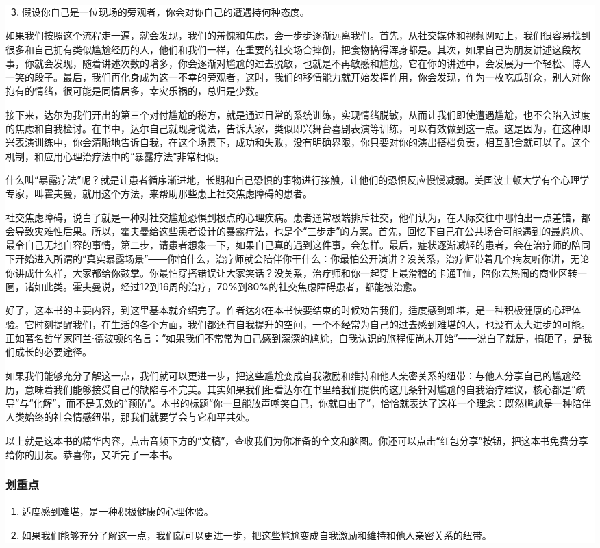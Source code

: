 3.    假设你自己是一位现场的旁观者，你会对你自己的遭遇持何种态度。

如果我们按照这个流程走一遍，就会发现，我们的羞愧和焦虑，会一步步逐渐远离我们。首先，从社交媒体和视频网站上，我们很容易找到很多和自己拥有类似尴尬经历的人，他们和我们一样，在重要的社交场合摔倒，把食物搞得浑身都是。其次，如果自己为朋友讲述这段故事，你就会发现，随着讲述次数的增多，你会逐渐对尴尬的过去脱敏，也就是不再敏感和尴尬，它在你的讲述中，会发展为一个轻松、博人一笑的段子。最后，我们再化身成为这一不幸的旁观者，这时，我们的移情能力就开始发挥作用，你会发现，作为一枚吃瓜群众，别人对你抱有的情绪，很可能是同情居多，幸灾乐祸的，总归是少数。

接下来，达尔为我们开出的第三个对付尴尬的秘方，就是通过日常的系统训练，实现情绪脱敏，从而让我们即使遭遇尴尬，也不会陷入过度的焦虑和自我检讨。在书中，达尔自己就现身说法，告诉大家，类似即兴舞台喜剧表演等训练，可以有效做到这一点。这是因为，在这种即兴表演训练中，你会清晰地告诉自我，在这个场景下，成功和失败，没有明确界限，你只要对你的演出搭档负责，相互配合就可以了。这个机制，和应用心理治疗法中的“暴露疗法”非常相似。

什么叫“暴露疗法”呢？就是让患者循序渐进地，长期和自己恐惧的事物进行接触，让他们的恐惧反应慢慢减弱。美国波士顿大学有个心理学专家，叫霍夫曼，就用这个方法，来帮助那些患上社交焦虑障碍的患者。

社交焦虑障碍，说白了就是一种对社交尴尬恐惧到极点的心理疾病。患者通常极端排斥社交，他们认为，在人际交往中哪怕出一点差错，都会导致灾难性后果。所以，霍夫曼给这些患者设计的暴露疗法，也是个“三步走”的方案。首先，回忆下自己在公共场合可能遇到的最尴尬、最令自己无地自容的事情，第二步，请患者想象一下，如果自己真的遇到这件事，会怎样。最后，症状逐渐减轻的患者，会在治疗师的陪同下开始进入所谓的“真实暴露场景”——你怕什么，治疗师就会陪伴你干什么：你最怕公开演讲？没关系，治疗师带着几个病友听你讲，无论你讲成什么样，大家都给你鼓掌。你最怕穿搭错误让大家笑话？没关系，治疗师和你一起穿上最滑稽的卡通T恤，陪你去热闹的商业区转一圈，诸如此类。霍夫曼说，经过12到16周的治疗，70%到80%的社交焦虑障碍患者，都能被治愈。



好了，这本书的主要内容，到这里基本就介绍完了。作者达尔在本书快要结束的时候劝告我们，适度感到难堪，是一种积极健康的心理体验。它时刻提醒我们，在生活的各个方面，我们都还有自我提升的空间，一个不经常为自己的过去感到难堪的人，也没有太大进步的可能。正如著名哲学家阿兰·德波顿的名言：“如果我们不常常为自己感到深深的尴尬，自我认识的旅程便尚未开始”——说白了就是，搞砸了，是我们成长的必要途径。

如果我们能够充分了解这一点，我们就可以更进一步，把这些尴尬变成自我激励和维持和他人亲密关系的纽带：与他人分享自己的尴尬经历，意味着我们能够接受自己的缺陷与不完美。其实如果我们细看达尔在书里给我们提供的这几条针对尴尬的自我治疗建议，核心都是“疏导”与“化解”，而不是无效的“预防”。本书的标题“你一旦能放声嘲笑自己，你就自由了”，恰恰就表达了这样一个理念：既然尴尬是一种陪伴人类始终的社会情感纽带，那我们就要学会与它和平共处。

以上就是这本书的精华内容，点击音频下方的“文稿”，查收我们为你准备的全文和脑图。你还可以点击“红包分享”按钮，把这本书免费分享给你的朋友。恭喜你，又听完了一本书。



### 划重点

 1. 适度感到难堪，是一种积极健康的心理体验。

 2. 如果我们能够充分了解这一点，我们就可以更进一步，把这些尴尬变成自我激励和维持和他人亲密关系的纽带。





